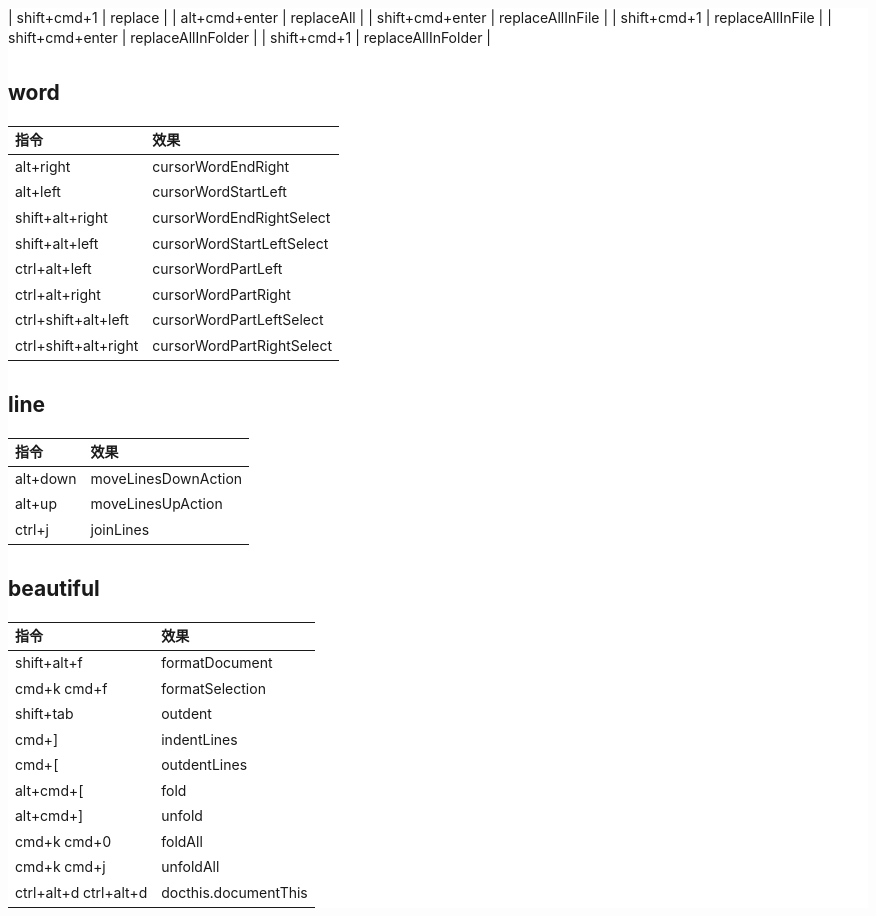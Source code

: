 | shift+cmd+1     | replace                     |
| alt+cmd+enter   | replaceAll                  |
| shift+cmd+enter | replaceAllInFile            |
| shift+cmd+1     | replaceAllInFile            |
| shift+cmd+enter | replaceAllInFolder          |
| shift+cmd+1     | replaceAllInFolder          |

## word

| 指令                 | 效果                      |
| :------------------- | :------------------------ |
| alt+right            | cursorWordEndRight        |
| alt+left             | cursorWordStartLeft       |
| shift+alt+right      | cursorWordEndRightSelect  |
| shift+alt+left       | cursorWordStartLeftSelect |
| ctrl+alt+left        | cursorWordPartLeft        |
| ctrl+alt+right       | cursorWordPartRight       |
| ctrl+shift+alt+left  | cursorWordPartLeftSelect  |
| ctrl+shift+alt+right | cursorWordPartRightSelect |

## line

| 指令     | 效果                |
| :------- | :------------------ |
| alt+down | moveLinesDownAction |
| alt+up   | moveLinesUpAction   |
| ctrl+j   | joinLines           |

## beautiful

| 指令                  | 效果                 |
| :-------------------- | :------------------- |
| shift+alt+f           | formatDocument       |
| cmd+k cmd+f           | formatSelection      |
| shift+tab             | outdent              |
| cmd+]                 | indentLines          |
| cmd+[                 | outdentLines         |
| alt+cmd+[             | fold                 |
| alt+cmd+]             | unfold               |
| cmd+k cmd+0           | foldAll              |
| cmd+k cmd+j           | unfoldAll            |
| ctrl+alt+d ctrl+alt+d | docthis.documentThis |
